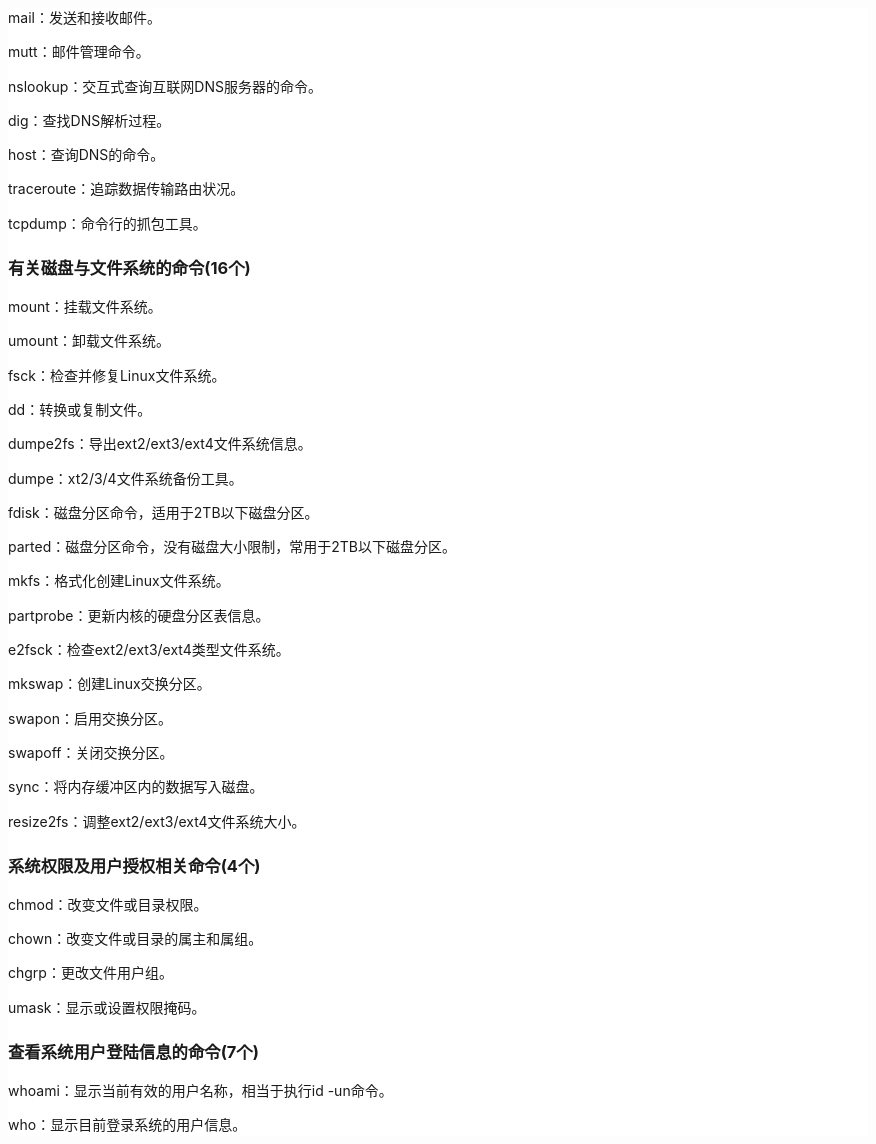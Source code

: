 mail：发送和接收邮件。

mutt：邮件管理命令。

nslookup：交互式查询互联网DNS服务器的命令。

dig：查找DNS解析过程。

host：查询DNS的命令。

traceroute：追踪数据传输路由状况。

tcpdump：命令行的抓包工具。

### **有关磁盘与文件系统的命令(16个)**

mount：挂载文件系统。

umount：卸载文件系统。

fsck：检查并修复Linux文件系统。

dd：转换或复制文件。

dumpe2fs：导出ext2/ext3/ext4文件系统信息。

dumpe：xt2/3/4文件系统备份工具。

fdisk：磁盘分区命令，适用于2TB以下磁盘分区。

parted：磁盘分区命令，没有磁盘大小限制，常用于2TB以下磁盘分区。

mkfs：格式化创建Linux文件系统。

partprobe：更新内核的硬盘分区表信息。

e2fsck：检查ext2/ext3/ext4类型文件系统。

mkswap：创建Linux交换分区。

swapon：启用交换分区。

swapoff：关闭交换分区。

sync：将内存缓冲区内的数据写入磁盘。

resize2fs：调整ext2/ext3/ext4文件系统大小。

### **系统权限及用户授权相关命令(4个)**

chmod：改变文件或目录权限。

chown：改变文件或目录的属主和属组。

chgrp：更改文件用户组。

umask：显示或设置权限掩码。

### **查看系统用户登陆信息的命令(7个)**

whoami：显示当前有效的用户名称，相当于执行id -un命令。

who：显示目前登录系统的用户信息。
